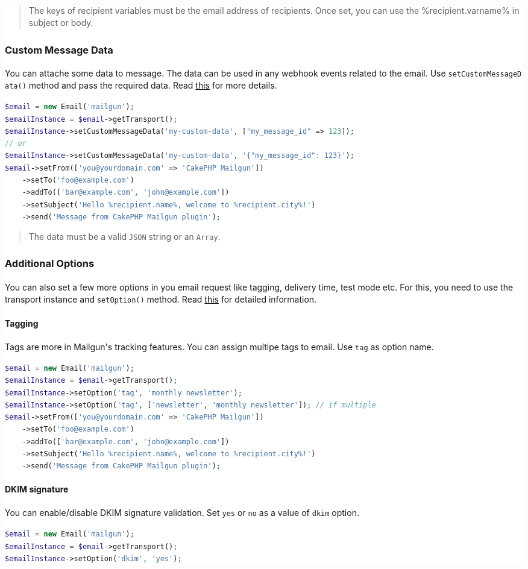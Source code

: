 ```php
```
> The keys of recipient variables must be the email address of recipients. Once set, you can use the %recipient.varname% in subject or body.

### Custom Message Data
You can attache some data to message. The data can be used in any webhook events related to the email. Use `setCustomMessageData()` method and pass the required data. Read [this](https://documentation.mailgun.com/en/latest/user_manual.html#attaching-data-to-messages) for more details.

```php
$email = new Email('mailgun');
$emailInstance = $email->getTransport();
$emailInstance->setCustomMessageData('my-custom-data', ["my_message_id" => 123]);
// or
$emailInstance->setCustomMessageData('my-custom-data', '{"my_message_id": 123}');
$email->setFrom(['you@yourdomain.com' => 'CakePHP Mailgun'])
    ->setTo('foo@example.com')
    ->addTo(['bar@example.com', 'john@example.com'])
    ->setSubject('Hello %recipient.name%, welcome to %recipient.city%!')
    ->send('Message from CakePHP Mailgun plugin');
```

> The data must be a valid `JSON` string or an `Array`.

### Additional Options
You can also set a few more options in you email request like tagging, delivery time, test mode etc. For this, you need to use the transport instance and `setOption()` method. Read [this](https://documentation.mailgun.com/en/latest/api-sending.html#sending) for detailed information.

#### Tagging
Tags are more in Mailgun's tracking features. You can assign multipe tags to email. Use `tag` as option name.

```php
$email = new Email('mailgun');
$emailInstance = $email->getTransport();
$emailInstance->setOption('tag', 'monthly newsletter');
$emailInstance->setOption('tag', ['newsletter', 'monthly newsletter']); // if multiple
$email->setFrom(['you@yourdomain.com' => 'CakePHP Mailgun'])
    ->setTo('foo@example.com')
    ->addTo(['bar@example.com', 'john@example.com'])
    ->setSubject('Hello %recipient.name%, welcome to %recipient.city%!')
    ->send('Message from CakePHP Mailgun plugin');
```

#### DKIM signature
You can enable/disable DKIM signature validation. Set `yes` or `no` as a value of `dkim` option.

```php
$email = new Email('mailgun');
$emailInstance = $email->getTransport();
$emailInstance->setOption('dkim', 'yes');
```
